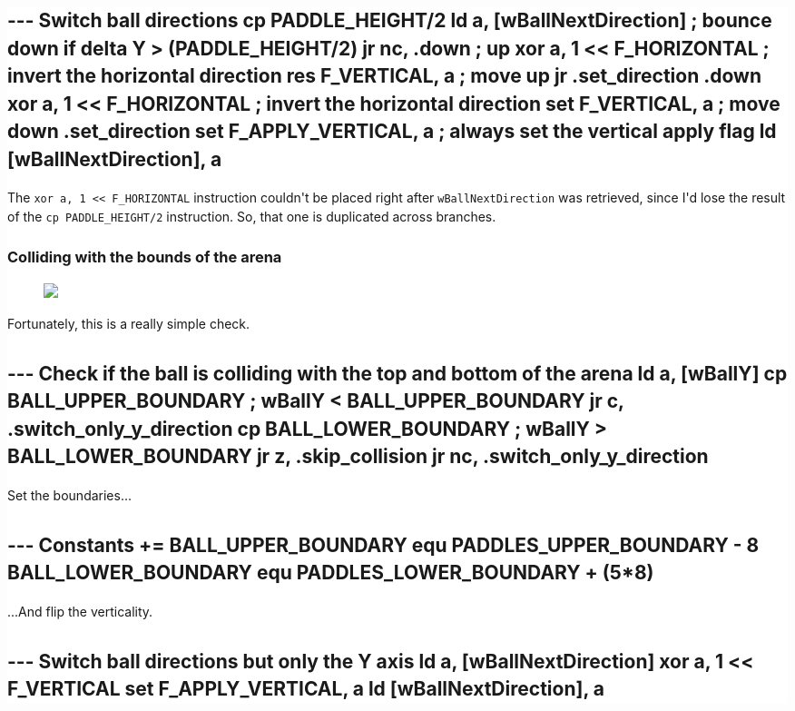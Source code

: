 --- Switch ball directions
	cp PADDLE_HEIGHT/2
	ld a, [wBallNextDirection]
; bounce down if delta Y > (PADDLE_HEIGHT/2)
	jr nc, .down
; up
	xor a, 1 << F_HORIZONTAL  ; invert the horizontal direction
	res F_VERTICAL, a         ; move up
	jr .set_direction
.down
	xor a, 1 << F_HORIZONTAL  ; invert the horizontal direction
	set F_VERTICAL, a         ; move down
.set_direction
	set F_APPLY_VERTICAL, a   ; always set the vertical apply flag
	ld [wBallNextDirection], a
---

The `xor a, 1 << F_HORIZONTAL` instruction couldn't be placed right after `wBallNextDirection` was retrieved, since I'd lose the result of the `cp PADDLE_HEIGHT/2` instruction. So, that one is duplicated across branches.

### Colliding with the bounds of the arena

<figure>
<img src="../figures/collide4.svg">
</figure>

Fortunately, this is a really simple check.

--- Check if the ball is colliding with the top and bottom of the arena
	ld a, [wBallY]
	cp BALL_UPPER_BOUNDARY
; wBallY < BALL_UPPER_BOUNDARY
	jr c, .switch_only_y_direction
	cp BALL_LOWER_BOUNDARY
; wBallY > BALL_LOWER_BOUNDARY
	jr z, .skip_collision
	jr nc, .switch_only_y_direction
---

Set the boundaries...

--- Constants +=
BALL_UPPER_BOUNDARY equ PADDLES_UPPER_BOUNDARY - 8
BALL_LOWER_BOUNDARY equ PADDLES_LOWER_BOUNDARY + (5*8)
---

...And flip the verticality.

--- Switch ball directions but only the Y axis
	ld a, [wBallNextDirection]
	xor a, 1 << F_VERTICAL
	set F_APPLY_VERTICAL, a
	ld [wBallNextDirection], a
---
